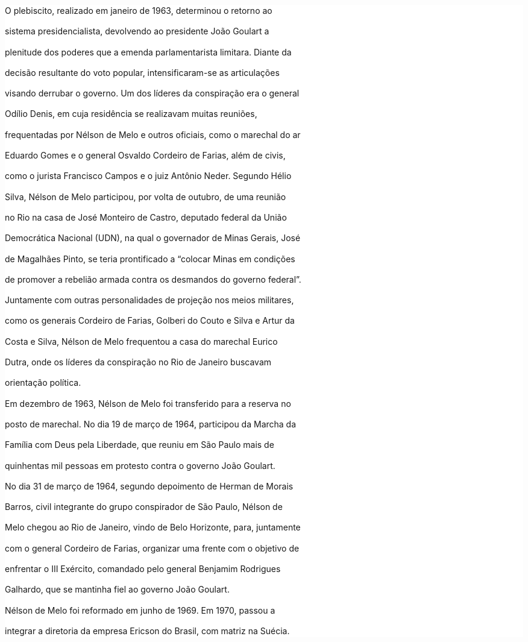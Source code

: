 
O plebiscito, realizado em janeiro de 1963, determinou o retorno ao

sistema presidencialista, devolvendo ao presidente João Goulart a

plenitude dos poderes que a emenda parlamentarista limitara. Diante da

decisão resultante do voto popular, intensificaram-se as articulações

visando derrubar o governo. Um dos líderes da conspiração era o general

Odílio Denis, em cuja residência se realizavam muitas reuniões,

frequentadas por Nélson de Melo e outros oficiais, como o marechal do ar

Eduardo Gomes e o general Osvaldo Cordeiro de Farias, além de civis,

como o jurista Francisco Campos e o juiz Antônio Neder. Segundo Hélio

Silva, Nélson de Melo participou, por volta de outubro, de uma reunião

no Rio na casa de José Monteiro de Castro, deputado federal da União

Democrática Nacional (UDN), na qual o governador de Minas Gerais, José

de Magalhães Pinto, se teria prontificado a “colocar Minas em condições

de promover a rebelião armada contra os desmandos do governo federal”.

Juntamente com outras personalidades de projeção nos meios militares,

como os generais Cordeiro de Farias, Golberi do Couto e Silva e Artur da

Costa e Silva, Nélson de Melo frequentou a casa do marechal Eurico

Dutra, onde os líderes da conspiração no Rio de Janeiro buscavam

orientação política.



Em dezembro de 1963, Nélson de Melo foi transferido para a reserva no

posto de marechal. No dia 19 de março de 1964, participou da Marcha da

Família com Deus pela Liberdade, que reuniu em São Paulo mais de

quinhentas mil pessoas em protesto contra o governo João Goulart.



No dia 31 de março de 1964, segundo depoimento de Herman de Morais

Barros, civil integrante do grupo conspirador de São Paulo, Nélson de

Melo chegou ao Rio de Janeiro, vindo de Belo Horizonte, para, juntamente

com o general Cordeiro de Farias, organizar uma frente com o objetivo de

enfrentar o III Exército, comandado pelo general Benjamim Rodrigues

Galhardo, que se mantinha fiel ao governo João Goulart.



Nélson de Melo foi reformado em junho de 1969. Em 1970, passou a

integrar a diretoria da empresa Ericson do Brasil, com matriz na Suécia.
